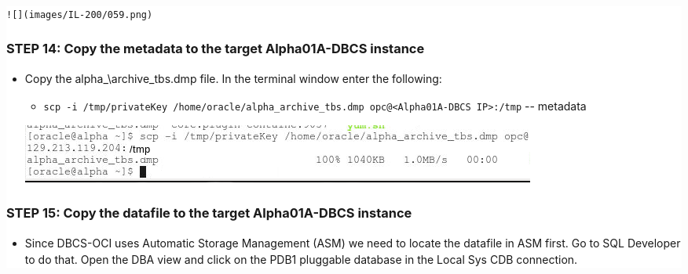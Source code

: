 	![](images/IL-200/059.png)


### **STEP 14**:  Copy the metadata to the target Alpha01A-DBCS instance

-	Copy the alpha_\archive_tbs.dmp file.  In the terminal window enter the following:
	- `scp -i /tmp/privateKey /home/oracle/alpha_archive_tbs.dmp opc@<Alpha01A-DBCS IP>:/tmp` -- metadata

	![](images/IL-200/060.png)

### **STEP 15**:  Copy the datafile to the target Alpha01A-DBCS instance

-	Since DBCS-OCI uses Automatic Storage Management (ASM) we need to locate the datafile in ASM first.  Go to SQL Developer to do that.  Open the DBA view and click on the PDB1 pluggable database in the Local Sys CDB connection.
